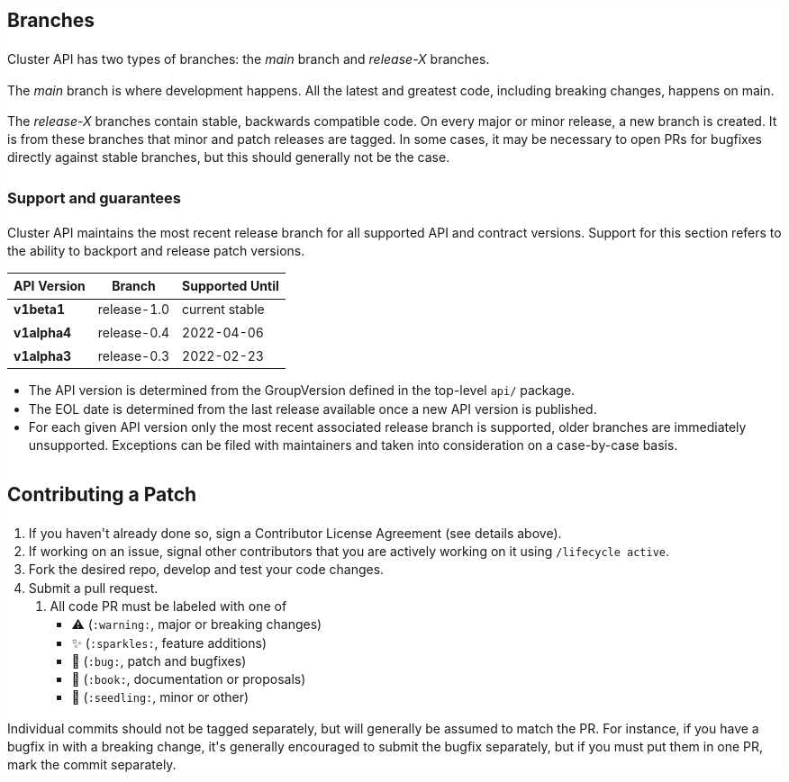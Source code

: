 ## Branches

Cluster API has two types of branches: the *main* branch and
*release-X* branches.

The *main* branch is where development happens. All the latest and
greatest code, including breaking changes, happens on main.

The *release-X* branches contain stable, backwards compatible code. On every
major or minor release, a new branch is created. It is from these
branches that minor and patch releases are tagged. In some cases, it may
be necessary to open PRs for bugfixes directly against stable branches, but
this should generally not be the case.

### Support and guarantees

Cluster API maintains the most recent release branch for all supported API and contract versions. Support for this section refers to the ability to backport and release patch versions.

| API Version   | Branch | Supported Until |
| ------------- | ----------- | ---------- |
| **v1beta1**   | release-1.0 | current stable |
| **v1alpha4**  | release-0.4 | 2022-04-06 |
| **v1alpha3**  | release-0.3 | 2022-02-23 |

- The API version is determined from the GroupVersion defined in the top-level `api/` package.
- The EOL date is determined from the last release available once a new API version is published.
- For each given API version only the most recent associated release branch is supported, older branches are immediately unsupported. Exceptions can be filed with maintainers and taken into consideration on a case-by-case basis.

## Contributing a Patch

1. If you haven't already done so, sign a Contributor License Agreement (see details above).
1. If working on an issue, signal other contributors that you are actively working on it using `/lifecycle active`.
1. Fork the desired repo, develop and test your code changes.
1. Submit a pull request.
    1. All code PR must be labeled with one of
        - ⚠️ (`:warning:`, major or breaking changes)
        - ✨ (`:sparkles:`, feature additions)
        - 🐛 (`:bug:`, patch and bugfixes)
        - 📖 (`:book:`, documentation or proposals)
        - 🌱 (`:seedling:`, minor or other)

Individual commits should not be tagged separately, but will generally be
assumed to match the PR. For instance, if you have a bugfix in with
a breaking change, it's generally encouraged to submit the bugfix
separately, but if you must put them in one PR, mark the commit
separately.

